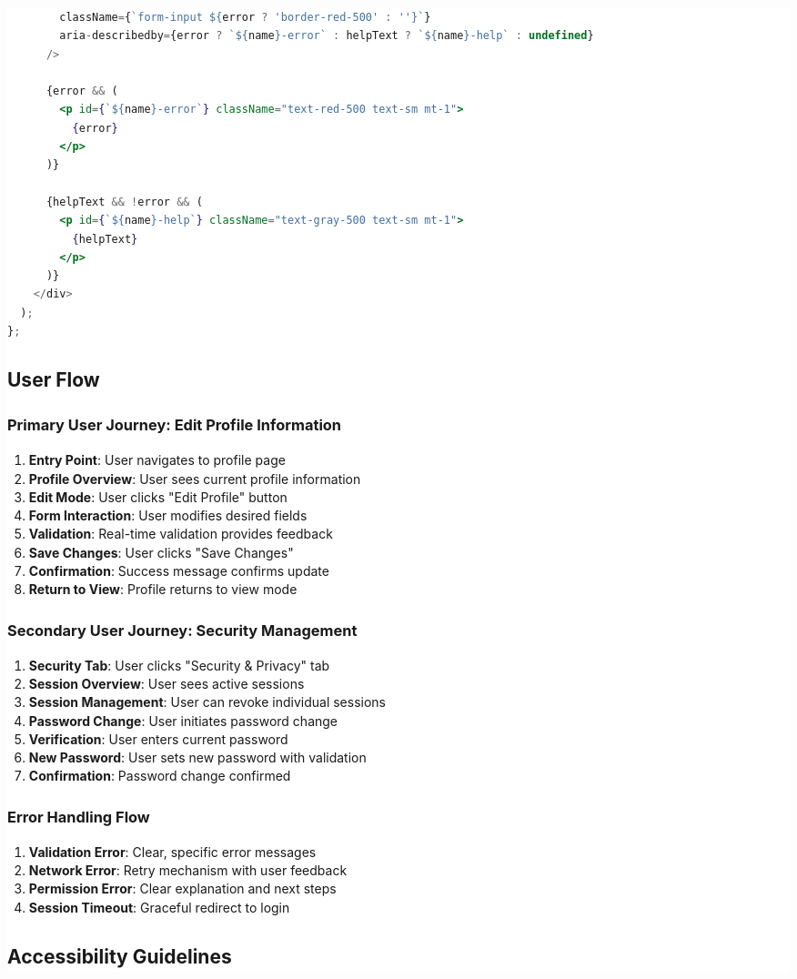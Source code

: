```jsx
        className={`form-input ${error ? 'border-red-500' : ''}`}
        aria-describedby={error ? `${name}-error` : helpText ? `${name}-help` : undefined}
      />
      
      {error && (
        <p id={`${name}-error`} className="text-red-500 text-sm mt-1">
          {error}
        </p>
      )}
      
      {helpText && !error && (
        <p id={`${name}-help`} className="text-gray-500 text-sm mt-1">
          {helpText}
        </p>
      )}
    </div>
  );
};
```

## User Flow

### Primary User Journey: Edit Profile Information

1. **Entry Point**: User navigates to profile page
2. **Profile Overview**: User sees current profile information
3. **Edit Mode**: User clicks "Edit Profile" button
4. **Form Interaction**: User modifies desired fields
5. **Validation**: Real-time validation provides feedback
6. **Save Changes**: User clicks "Save Changes"
7. **Confirmation**: Success message confirms update
8. **Return to View**: Profile returns to view mode

### Secondary User Journey: Security Management

1. **Security Tab**: User clicks "Security & Privacy" tab
2. **Session Overview**: User sees active sessions
3. **Session Management**: User can revoke individual sessions
4. **Password Change**: User initiates password change
5. **Verification**: User enters current password
6. **New Password**: User sets new password with validation
7. **Confirmation**: Password change confirmed

### Error Handling Flow

1. **Validation Error**: Clear, specific error messages
2. **Network Error**: Retry mechanism with user feedback
3. **Permission Error**: Clear explanation and next steps
4. **Session Timeout**: Graceful redirect to login

## Accessibility Guidelines
